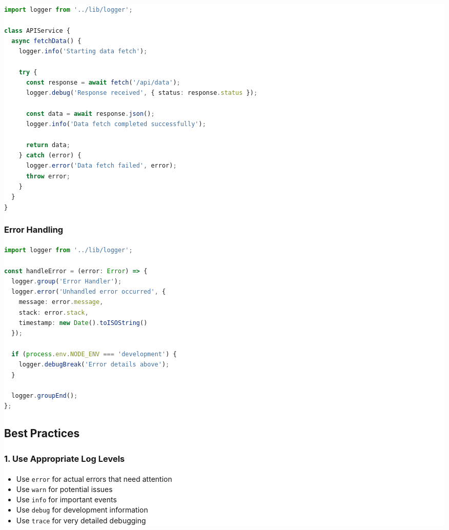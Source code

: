 ```typescript
import logger from '../lib/logger';

class APIService {
  async fetchData() {
    logger.info('Starting data fetch');
    
    try {
      const response = await fetch('/api/data');
      logger.debug('Response received', { status: response.status });
      
      const data = await response.json();
      logger.info('Data fetch completed successfully');
      
      return data;
    } catch (error) {
      logger.error('Data fetch failed', error);
      throw error;
    }
  }
}
```

### Error Handling

```typescript
import logger from '../lib/logger';

const handleError = (error: Error) => {
  logger.group('Error Handler');
  logger.error('Unhandled error occurred', {
    message: error.message,
    stack: error.stack,
    timestamp: new Date().toISOString()
  });
  
  if (process.env.NODE_ENV === 'development') {
    logger.debugBreak('Error details above');
  }
  
  logger.groupEnd();
};
```

## Best Practices

### 1. Use Appropriate Log Levels
- Use `error` for actual errors that need attention
- Use `warn` for potential issues
- Use `info` for important events
- Use `debug` for development information
- Use `trace` for very detailed debugging

